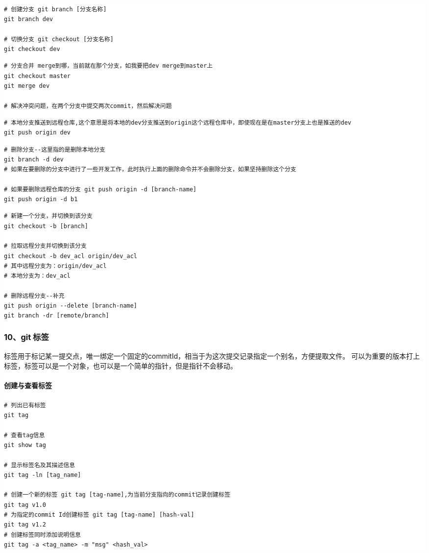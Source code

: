 ```shell
# 创建分支 git branch [分支名称]
git branch dev

# 切换分支 git checkout [分支名称]
git checkout dev
```

```shell
# 分支合并 merge到哪，当前就在那个分支，如我要把dev merge到master上
git checkout master 
git merge dev

# 解决冲突问题，在两个分支中提交两次commit，然后解决问题
```

```shell
# 本地分支推送到远程仓库,这个意思是将本地的dev分支推送到origin这个远程仓库中，即使现在是在master分支上也是推送的dev
git push origin dev
```

```shell
# 删除分支--这里指的是删除本地分支
git branch -d dev
# 如果在要删除的分支中进行了一些开发工作，此时执行上面的删除命令并不会删除分支，如果坚持删除这个分支

# 如果要删除远程仓库的分支 git push origin -d [branch-name]
git push origin -d b1
```

```shell
# 新建一个分支，并切换到该分支
git checkout -b [branch]

# 拉取远程分支并切换到该分支
git checkout -b dev_acl origin/dev_acl
# 其中远程分支为：origin/dev_acl
# 本地分支为：dev_acl

# 删除远程分支--补充
git push origin --delete [branch-name]
git branch -dr [remote/branch]
```

### 10、git 标签

标签用于标记某一提交点，唯一绑定一个固定的commitId，相当于为这次提交记录指定一个别名，方便提取文件。
可以为重要的版本打上标签，标签可以是一个对象，也可以是一个简单的指针，但是指针不会移动。

#### 创建与查看标签

```shell
# 列出已有标签
git tag

# 查看tag信息
git show tag 

# 显示标签名及其描述信息
git tag -ln [tag_name] 

# 创建一个新的标签 git tag [tag-name],为当前分支指向的commit记录创建标签
git tag v1.0
# 为指定的commit Id创建标签 git tag [tag-name] [hash-val]
git tag v1.2 
# 创建标签同时添加说明信息
git tag -a <tag_name> -m "msg" <hash_val> 

```
